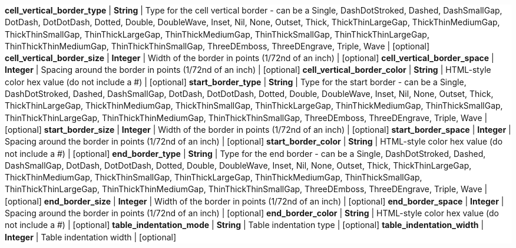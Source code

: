 **cell_vertical_border_type** | **String** | Type for the cell vertical border - can be a Single, DashDotStroked, Dashed, DashSmallGap, DotDash, DotDotDash, Dotted, Double, DoubleWave, Inset, Nil, None, Outset, Thick, ThickThinLargeGap, ThickThinMediumGap, ThickThinSmallGap, ThinThickLargeGap, ThinThickMediumGap, ThinThickSmallGap, ThinThickThinLargeGap, ThinThickThinMediumGap, ThinThickThinSmallGap, ThreeDEmboss, ThreeDEngrave, Triple, Wave | [optional] 
**cell_vertical_border_size** | **Integer** | Width of the border in points (1/72nd of an inch) | [optional] 
**cell_vertical_border_space** | **Integer** | Spacing around the border in points (1/72nd of an inch) | [optional] 
**cell_vertical_border_color** | **String** | HTML-style color hex value (do not include a #) | [optional] 
**start_border_type** | **String** | Type for the start border - can be a Single, DashDotStroked, Dashed, DashSmallGap, DotDash, DotDotDash, Dotted, Double, DoubleWave, Inset, Nil, None, Outset, Thick, ThickThinLargeGap, ThickThinMediumGap, ThickThinSmallGap, ThinThickLargeGap, ThinThickMediumGap, ThinThickSmallGap, ThinThickThinLargeGap, ThinThickThinMediumGap, ThinThickThinSmallGap, ThreeDEmboss, ThreeDEngrave, Triple, Wave | [optional] 
**start_border_size** | **Integer** | Width of the border in points (1/72nd of an inch) | [optional] 
**start_border_space** | **Integer** | Spacing around the border in points (1/72nd of an inch) | [optional] 
**start_border_color** | **String** | HTML-style color hex value (do not include a #) | [optional] 
**end_border_type** | **String** | Type for the end border - can be a Single, DashDotStroked, Dashed, DashSmallGap, DotDash, DotDotDash, Dotted, Double, DoubleWave, Inset, Nil, None, Outset, Thick, ThickThinLargeGap, ThickThinMediumGap, ThickThinSmallGap, ThinThickLargeGap, ThinThickMediumGap, ThinThickSmallGap, ThinThickThinLargeGap, ThinThickThinMediumGap, ThinThickThinSmallGap, ThreeDEmboss, ThreeDEngrave, Triple, Wave | [optional] 
**end_border_size** | **Integer** | Width of the border in points (1/72nd of an inch) | [optional] 
**end_border_space** | **Integer** | Spacing around the border in points (1/72nd of an inch) | [optional] 
**end_border_color** | **String** | HTML-style color hex value (do not include a #) | [optional] 
**table_indentation_mode** | **String** | Table indentation type | [optional] 
**table_indentation_width** | **Integer** | Table indentation width | [optional] 


